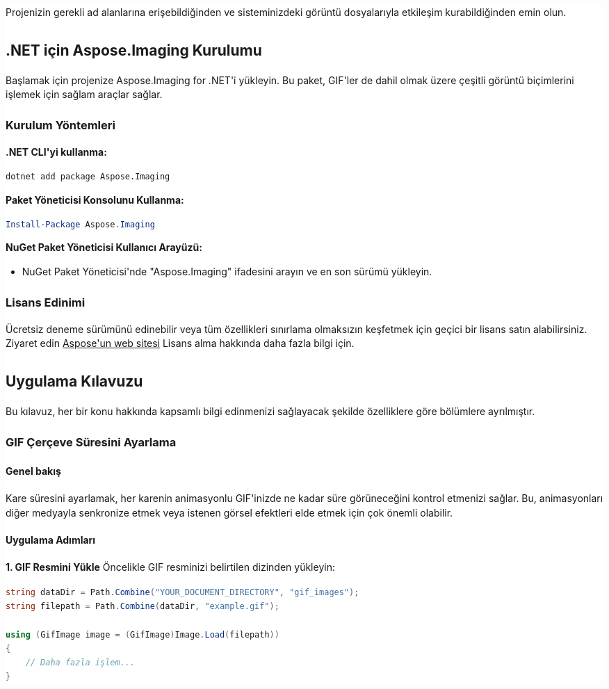 Projenizin gerekli ad alanlarına erişebildiğinden ve sisteminizdeki görüntü dosyalarıyla etkileşim kurabildiğinden emin olun.

## .NET için Aspose.Imaging Kurulumu

Başlamak için projenize Aspose.Imaging for .NET'i yükleyin. Bu paket, GIF'ler de dahil olmak üzere çeşitli görüntü biçimlerini işlemek için sağlam araçlar sağlar.

### Kurulum Yöntemleri

**.NET CLI'yi kullanma:**
```bash
dotnet add package Aspose.Imaging
```

**Paket Yöneticisi Konsolunu Kullanma:**
```powershell
Install-Package Aspose.Imaging
```

**NuGet Paket Yöneticisi Kullanıcı Arayüzü:**
- NuGet Paket Yöneticisi'nde "Aspose.Imaging" ifadesini arayın ve en son sürümü yükleyin.

### Lisans Edinimi

Ücretsiz deneme sürümünü edinebilir veya tüm özellikleri sınırlama olmaksızın keşfetmek için geçici bir lisans satın alabilirsiniz. Ziyaret edin [Aspose'un web sitesi](https://purchase.aspose.com/buy) Lisans alma hakkında daha fazla bilgi için.

## Uygulama Kılavuzu

Bu kılavuz, her bir konu hakkında kapsamlı bilgi edinmenizi sağlayacak şekilde özelliklere göre bölümlere ayrılmıştır.

### GIF Çerçeve Süresini Ayarlama

#### Genel bakış
Kare süresini ayarlamak, her karenin animasyonlu GIF'inizde ne kadar süre görüneceğini kontrol etmenizi sağlar. Bu, animasyonları diğer medyayla senkronize etmek veya istenen görsel efektleri elde etmek için çok önemli olabilir.

#### Uygulama Adımları

**1. GIF Resmini Yükle**
Öncelikle GIF resminizi belirtilen dizinden yükleyin:
```csharp
string dataDir = Path.Combine("YOUR_DOCUMENT_DIRECTORY", "gif_images");
string filepath = Path.Combine(dataDir, "example.gif");

using (GifImage image = (GifImage)Image.Load(filepath))
{
    // Daha fazla işlem...
}
```
